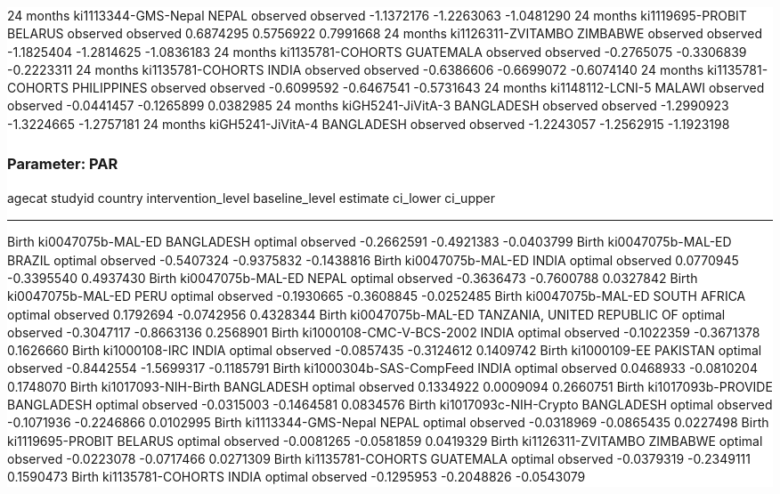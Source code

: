 24 months   ki1113344-GMS-Nepal        NEPAL                          observed             observed          -1.1372176   -1.2263063   -1.0481290
24 months   ki1119695-PROBIT           BELARUS                        observed             observed           0.6874295    0.5756922    0.7991668
24 months   ki1126311-ZVITAMBO         ZIMBABWE                       observed             observed          -1.1825404   -1.2814625   -1.0836183
24 months   ki1135781-COHORTS          GUATEMALA                      observed             observed          -0.2765075   -0.3306839   -0.2223311
24 months   ki1135781-COHORTS          INDIA                          observed             observed          -0.6386606   -0.6699072   -0.6074140
24 months   ki1135781-COHORTS          PHILIPPINES                    observed             observed          -0.6099592   -0.6467541   -0.5731643
24 months   ki1148112-LCNI-5           MALAWI                         observed             observed          -0.0441457   -0.1265899    0.0382985
24 months   kiGH5241-JiVitA-3          BANGLADESH                     observed             observed          -1.2990923   -1.3224665   -1.2757181
24 months   kiGH5241-JiVitA-4          BANGLADESH                     observed             observed          -1.2243057   -1.2562915   -1.1923198


### Parameter: PAR


agecat      studyid                    country                        intervention_level   baseline_level      estimate     ci_lower     ci_upper
----------  -------------------------  -----------------------------  -------------------  ---------------  -----------  -----------  -----------
Birth       ki0047075b-MAL-ED          BANGLADESH                     optimal              observed          -0.2662591   -0.4921383   -0.0403799
Birth       ki0047075b-MAL-ED          BRAZIL                         optimal              observed          -0.5407324   -0.9375832   -0.1438816
Birth       ki0047075b-MAL-ED          INDIA                          optimal              observed           0.0770945   -0.3395540    0.4937430
Birth       ki0047075b-MAL-ED          NEPAL                          optimal              observed          -0.3636473   -0.7600788    0.0327842
Birth       ki0047075b-MAL-ED          PERU                           optimal              observed          -0.1930665   -0.3608845   -0.0252485
Birth       ki0047075b-MAL-ED          SOUTH AFRICA                   optimal              observed           0.1792694   -0.0742956    0.4328344
Birth       ki0047075b-MAL-ED          TANZANIA, UNITED REPUBLIC OF   optimal              observed          -0.3047117   -0.8663136    0.2568901
Birth       ki1000108-CMC-V-BCS-2002   INDIA                          optimal              observed          -0.1022359   -0.3671378    0.1626660
Birth       ki1000108-IRC              INDIA                          optimal              observed          -0.0857435   -0.3124612    0.1409742
Birth       ki1000109-EE               PAKISTAN                       optimal              observed          -0.8442554   -1.5699317   -0.1185791
Birth       ki1000304b-SAS-CompFeed    INDIA                          optimal              observed           0.0468933   -0.0810204    0.1748070
Birth       ki1017093-NIH-Birth        BANGLADESH                     optimal              observed           0.1334922    0.0009094    0.2660751
Birth       ki1017093b-PROVIDE         BANGLADESH                     optimal              observed          -0.0315003   -0.1464581    0.0834576
Birth       ki1017093c-NIH-Crypto      BANGLADESH                     optimal              observed          -0.1071936   -0.2246866    0.0102995
Birth       ki1113344-GMS-Nepal        NEPAL                          optimal              observed          -0.0318969   -0.0865435    0.0227498
Birth       ki1119695-PROBIT           BELARUS                        optimal              observed          -0.0081265   -0.0581859    0.0419329
Birth       ki1126311-ZVITAMBO         ZIMBABWE                       optimal              observed          -0.0223078   -0.0717466    0.0271309
Birth       ki1135781-COHORTS          GUATEMALA                      optimal              observed          -0.0379319   -0.2349111    0.1590473
Birth       ki1135781-COHORTS          INDIA                          optimal              observed          -0.1295953   -0.2048826   -0.0543079